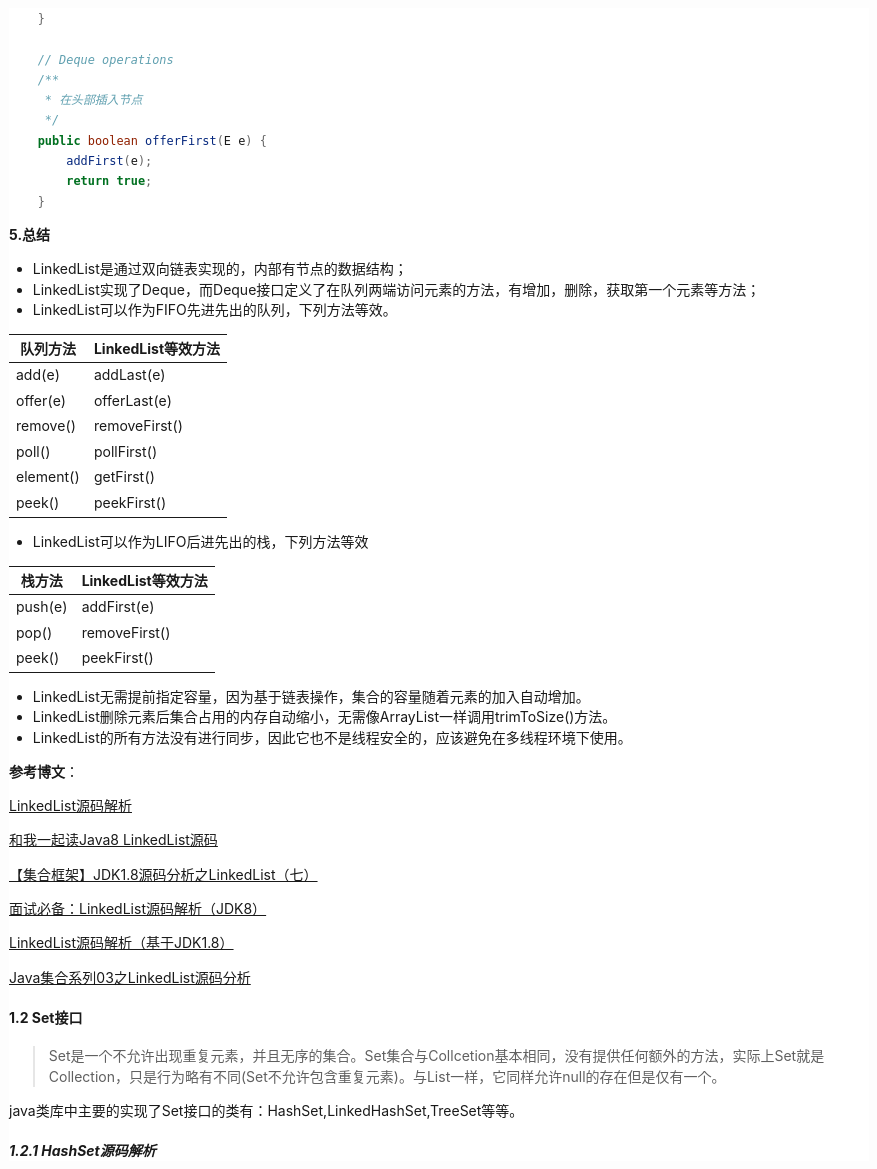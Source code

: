 ```java
    }

    // Deque operations
    /**
     * 在头部插入节点
     */
    public boolean offerFirst(E e) {
        addFirst(e);
        return true;
    }
```

**5.总结**

- LinkedList是通过双向链表实现的，内部有节点的数据结构；
- LinkedList实现了Deque，而Deque接口定义了在队列两端访问元素的方法，有增加，删除，获取第一个元素等方法；
- LinkedList可以作为FIFO先进先出的队列，下列方法等效。

队列方法 | LinkedList等效方法
--- | ---
add(e) | addLast(e)
offer(e) | offerLast(e)
remove() | removeFirst()
poll() | pollFirst()
element() | getFirst()
peek() | peekFirst()

- LinkedList可以作为LIFO后进先出的栈，下列方法等效

栈方法 | LinkedList等效方法
--- | ---
push(e) | addFirst(e)
pop() | removeFirst()
peek() | peekFirst()

- LinkedList无需提前指定容量，因为基于链表操作，集合的容量随着元素的加入自动增加。
- LinkedList删除元素后集合占用的内存自动缩小，无需像ArrayList一样调用trimToSize()方法。
- LinkedList的所有方法没有进行同步，因此它也不是线程安全的，应该避免在多线程环境下使用。

**参考博文**：

[LinkedList源码解析](https://blog.csdn.net/tangyuan_sibal/article/details/89789385)

[和我一起读Java8 LinkedList源码](https://www.jianshu.com/p/4bbfd9086904)

[【集合框架】JDK1.8源码分析之LinkedList（七）](https://www.cnblogs.com/leesf456/p/5308843.html)

[面试必备：LinkedList源码解析（JDK8）](https://blog.csdn.net/zxt0601/article/details/77341098)

[LinkedList源码解析（基于JDK1.8）](https://blog.csdn.net/m0_37884977/article/details/80467658)

[Java集合系列03之LinkedList源码分析](http://hengtao.top/2018/09/24/Java%E9%9B%86%E5%90%88%E7%B3%BB%E5%88%9703%E4%B9%8BLinkedList%E6%BA%90%E7%A0%81%E5%88%86%E6%9E%90/)

#### 1.2 Set接口

> Set是一个不允许出现重复元素，并且无序的集合。Set集合与Collcetion基本相同，没有提供任何额外的方法，实际上Set就是Collection，只是行为略有不同(Set不允许包含重复元素)。与List一样，它同样允许null的存在但是仅有一个。

java类库中主要的实现了Set<E>接口的类有：HashSet,LinkedHashSet,TreeSet等等。

##### 1.2.1 HashSet源码解析



